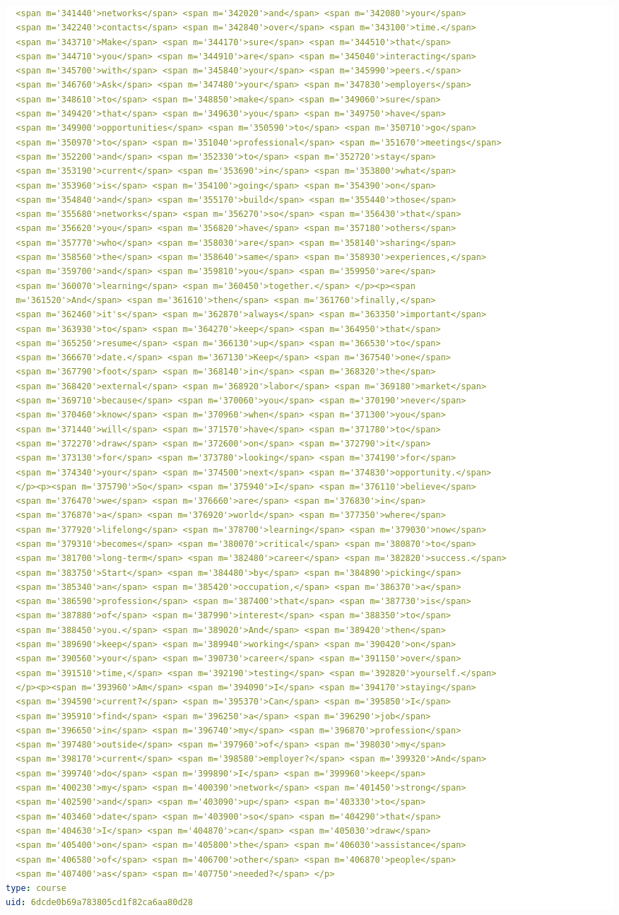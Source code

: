 ```yaml
  <span m='341440'>networks</span> <span m='342020'>and</span> <span m='342080'>your</span>
  <span m='342240'>contacts</span> <span m='342840'>over</span> <span m='343100'>time.</span>
  <span m='343710'>Make</span> <span m='344170'>sure</span> <span m='344510'>that</span>
  <span m='344710'>you</span> <span m='344910'>are</span> <span m='345040'>interacting</span>
  <span m='345700'>with</span> <span m='345840'>your</span> <span m='345990'>peers.</span>
  <span m='346760'>Ask</span> <span m='347480'>your</span> <span m='347830'>employers</span>
  <span m='348610'>to</span> <span m='348850'>make</span> <span m='349060'>sure</span>
  <span m='349420'>that</span> <span m='349630'>you</span> <span m='349750'>have</span>
  <span m='349900'>opportunities</span> <span m='350590'>to</span> <span m='350710'>go</span>
  <span m='350970'>to</span> <span m='351040'>professional</span> <span m='351670'>meetings</span>
  <span m='352200'>and</span> <span m='352330'>to</span> <span m='352720'>stay</span>
  <span m='353190'>current</span> <span m='353690'>in</span> <span m='353800'>what</span>
  <span m='353960'>is</span> <span m='354100'>going</span> <span m='354390'>on</span>
  <span m='354840'>and</span> <span m='355170'>build</span> <span m='355440'>those</span>
  <span m='355680'>networks</span> <span m='356270'>so</span> <span m='356430'>that</span>
  <span m='356620'>you</span> <span m='356820'>have</span> <span m='357180'>others</span>
  <span m='357770'>who</span> <span m='358030'>are</span> <span m='358140'>sharing</span>
  <span m='358560'>the</span> <span m='358640'>same</span> <span m='358930'>experiences,</span>
  <span m='359700'>and</span> <span m='359810'>you</span> <span m='359950'>are</span>
  <span m='360070'>learning</span> <span m='360450'>together.</span> </p><p><span
  m='361520'>And</span> <span m='361610'>then</span> <span m='361760'>finally,</span>
  <span m='362460'>it's</span> <span m='362870'>always</span> <span m='363350'>important</span>
  <span m='363930'>to</span> <span m='364270'>keep</span> <span m='364950'>that</span>
  <span m='365250'>resume</span> <span m='366130'>up</span> <span m='366530'>to</span>
  <span m='366670'>date.</span> <span m='367130'>Keep</span> <span m='367540'>one</span>
  <span m='367790'>foot</span> <span m='368140'>in</span> <span m='368320'>the</span>
  <span m='368420'>external</span> <span m='368920'>labor</span> <span m='369180'>market</span>
  <span m='369710'>because</span> <span m='370060'>you</span> <span m='370190'>never</span>
  <span m='370460'>know</span> <span m='370960'>when</span> <span m='371300'>you</span>
  <span m='371440'>will</span> <span m='371570'>have</span> <span m='371780'>to</span>
  <span m='372270'>draw</span> <span m='372600'>on</span> <span m='372790'>it</span>
  <span m='373130'>for</span> <span m='373780'>looking</span> <span m='374190'>for</span>
  <span m='374340'>your</span> <span m='374500'>next</span> <span m='374830'>opportunity.</span>
  </p><p><span m='375790'>So</span> <span m='375940'>I</span> <span m='376110'>believe</span>
  <span m='376470'>we</span> <span m='376660'>are</span> <span m='376830'>in</span>
  <span m='376870'>a</span> <span m='376920'>world</span> <span m='377350'>where</span>
  <span m='377920'>lifelong</span> <span m='378700'>learning</span> <span m='379030'>now</span>
  <span m='379310'>becomes</span> <span m='380070'>critical</span> <span m='380870'>to</span>
  <span m='381700'>long-term</span> <span m='382480'>career</span> <span m='382820'>success.</span>
  <span m='383750'>Start</span> <span m='384480'>by</span> <span m='384890'>picking</span>
  <span m='385340'>an</span> <span m='385420'>occupation,</span> <span m='386370'>a</span>
  <span m='386590'>profession</span> <span m='387400'>that</span> <span m='387730'>is</span>
  <span m='387880'>of</span> <span m='387990'>interest</span> <span m='388350'>to</span>
  <span m='388450'>you.</span> <span m='389020'>And</span> <span m='389420'>then</span>
  <span m='389690'>keep</span> <span m='389940'>working</span> <span m='390420'>on</span>
  <span m='390560'>your</span> <span m='390730'>career</span> <span m='391150'>over</span>
  <span m='391510'>time,</span> <span m='392190'>testing</span> <span m='392820'>yourself.</span>
  </p><p><span m='393960'>Am</span> <span m='394090'>I</span> <span m='394170'>staying</span>
  <span m='394590'>current?</span> <span m='395370'>Can</span> <span m='395850'>I</span>
  <span m='395910'>find</span> <span m='396250'>a</span> <span m='396290'>job</span>
  <span m='396650'>in</span> <span m='396740'>my</span> <span m='396870'>profession</span>
  <span m='397480'>outside</span> <span m='397960'>of</span> <span m='398030'>my</span>
  <span m='398170'>current</span> <span m='398580'>employer?</span> <span m='399320'>And</span>
  <span m='399740'>do</span> <span m='399890'>I</span> <span m='399960'>keep</span>
  <span m='400230'>my</span> <span m='400390'>network</span> <span m='401450'>strong</span>
  <span m='402590'>and</span> <span m='403090'>up</span> <span m='403330'>to</span>
  <span m='403460'>date</span> <span m='403900'>so</span> <span m='404290'>that</span>
  <span m='404630'>I</span> <span m='404870'>can</span> <span m='405030'>draw</span>
  <span m='405400'>on</span> <span m='405800'>the</span> <span m='406030'>assistance</span>
  <span m='406580'>of</span> <span m='406700'>other</span> <span m='406870'>people</span>
  <span m='407400'>as</span> <span m='407750'>needed?</span> </p>
type: course
uid: 6dcde0b69a783805cd1f82ca6aa80d28
```
